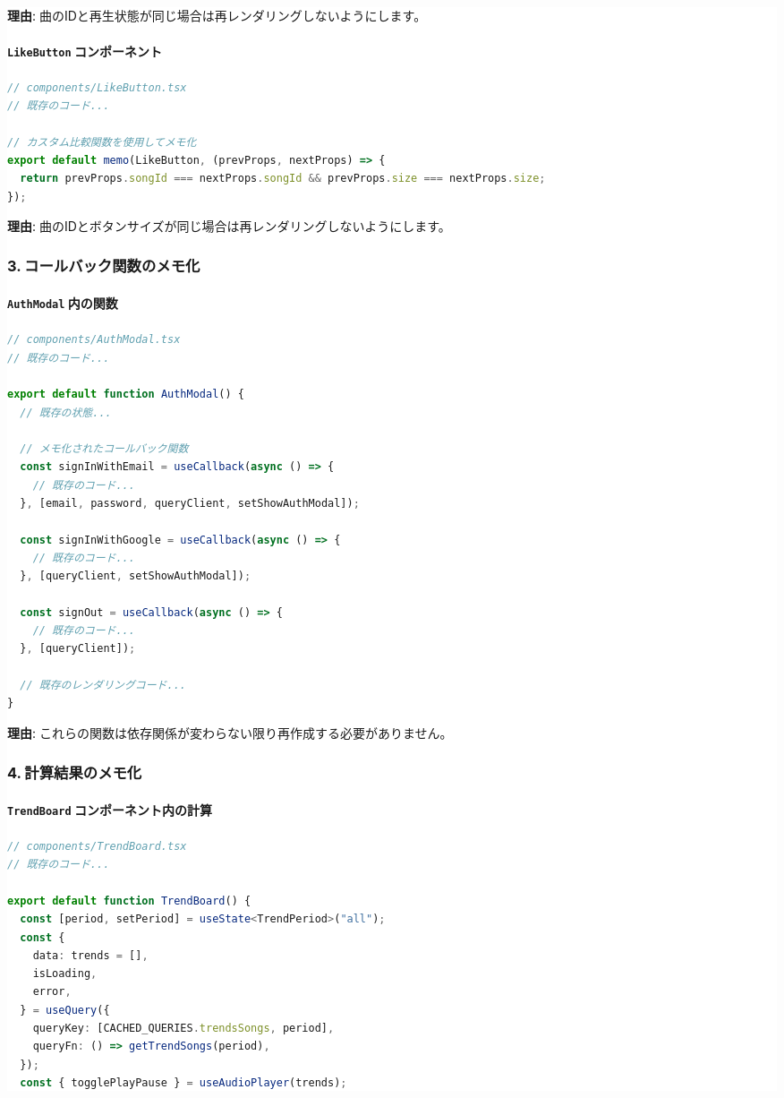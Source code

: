 **理由**: 曲のIDと再生状態が同じ場合は再レンダリングしないようにします。

#### `LikeButton` コンポーネント

```typescript
// components/LikeButton.tsx
// 既存のコード...

// カスタム比較関数を使用してメモ化
export default memo(LikeButton, (prevProps, nextProps) => {
  return prevProps.songId === nextProps.songId && prevProps.size === nextProps.size;
});
```

**理由**: 曲のIDとボタンサイズが同じ場合は再レンダリングしないようにします。

### 3. コールバック関数のメモ化

#### `AuthModal` 内の関数

```typescript
// components/AuthModal.tsx
// 既存のコード...

export default function AuthModal() {
  // 既存の状態...

  // メモ化されたコールバック関数
  const signInWithEmail = useCallback(async () => {
    // 既存のコード...
  }, [email, password, queryClient, setShowAuthModal]);

  const signInWithGoogle = useCallback(async () => {
    // 既存のコード...
  }, [queryClient, setShowAuthModal]);

  const signOut = useCallback(async () => {
    // 既存のコード...
  }, [queryClient]);

  // 既存のレンダリングコード...
}
```

**理由**: これらの関数は依存関係が変わらない限り再作成する必要がありません。

### 4. 計算結果のメモ化

#### `TrendBoard` コンポーネント内の計算

```typescript
// components/TrendBoard.tsx
// 既存のコード...

export default function TrendBoard() {
  const [period, setPeriod] = useState<TrendPeriod>("all");
  const {
    data: trends = [],
    isLoading,
    error,
  } = useQuery({
    queryKey: [CACHED_QUERIES.trendsSongs, period],
    queryFn: () => getTrendSongs(period),
  });
  const { togglePlayPause } = useAudioPlayer(trends);

```